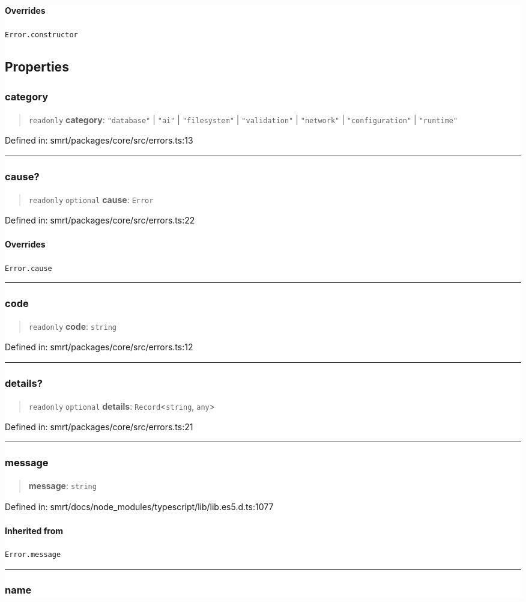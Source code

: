 #### Overrides

`Error.constructor`

## Properties

### category

> `readonly` **category**: `"database"` \| `"ai"` \| `"filesystem"` \| `"validation"` \| `"network"` \| `"configuration"` \| `"runtime"`

Defined in: smrt/packages/core/src/errors.ts:13

***

### cause?

> `readonly` `optional` **cause**: `Error`

Defined in: smrt/packages/core/src/errors.ts:22

#### Overrides

`Error.cause`

***

### code

> `readonly` **code**: `string`

Defined in: smrt/packages/core/src/errors.ts:12

***

### details?

> `readonly` `optional` **details**: `Record`\<`string`, `any`\>

Defined in: smrt/packages/core/src/errors.ts:21

***

### message

> **message**: `string`

Defined in: smrt/docs/node\_modules/typescript/lib/lib.es5.d.ts:1077

#### Inherited from

`Error.message`

***

### name
